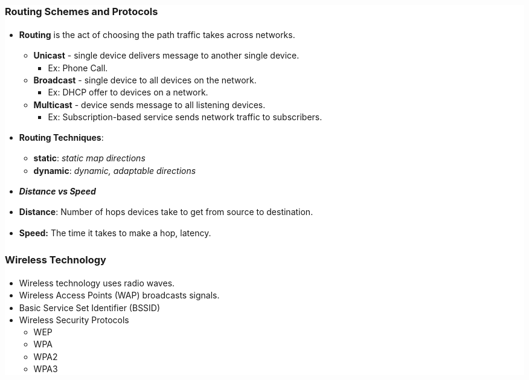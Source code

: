 ### Routing Schemes and Protocols

- **Routing** is the act of choosing the path traffic takes across networks.
  - **Unicast** - single device delivers message to another single device.
    - Ex: Phone Call.
  - **Broadcast** - single device to all devices on the network.
    - Ex: DHCP offer to devices on a network.
  - **Multicast** - device sends message to all listening devices.
    - Ex: Subscription-based service sends network traffic to subscribers. 
- **Routing Techniques**:
  - **static**: *static map directions*
  - **dynamic**: *dynamic, adaptable directions*
- ***Distance vs Speed***

- **Distance**: Number of hops devices take to get from source to destination.
- **Speed:** The time it takes to make a hop, latency. 

### Wireless Technology

- Wireless technology uses radio waves.
- Wireless Access Points (WAP) broadcasts signals.
- Basic Service Set Identifier (BSSID)
- Wireless Security Protocols
  - WEP
  - WPA
  - WPA2
  - WPA3

